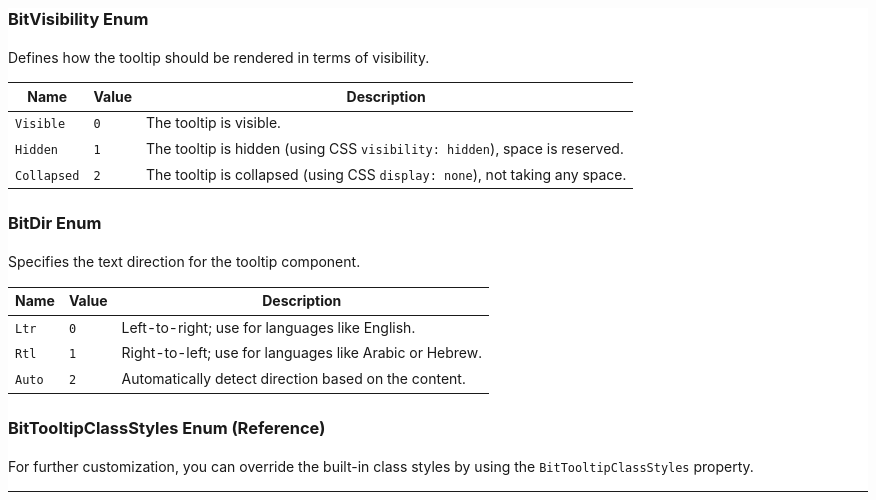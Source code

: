 ### BitVisibility Enum

Defines how the tooltip should be rendered in terms of visibility.

| **Name**    | **Value** | **Description**                                                                   |
|-------------|-----------|-----------------------------------------------------------------------------------|
| `Visible`   | `0`       | The tooltip is visible.                                                           |
| `Hidden`    | `1`       | The tooltip is hidden (using CSS `visibility: hidden`), space is reserved.        |
| `Collapsed` | `2`       | The tooltip is collapsed (using CSS `display: none`), not taking any space.        |

### BitDir Enum

Specifies the text direction for the tooltip component.

| **Name** | **Value** | **Description**                                                               |
|----------|-----------|-------------------------------------------------------------------------------|
| `Ltr`    | `0`       | Left-to-right; use for languages like English.                              |
| `Rtl`    | `1`       | Right-to-left; use for languages like Arabic or Hebrew.                     |
| `Auto`   | `2`       | Automatically detect direction based on the content.                        |

### BitTooltipClassStyles Enum (Reference)

For further customization, you can override the built-in class styles by using the `BitTooltipClassStyles` property.

---